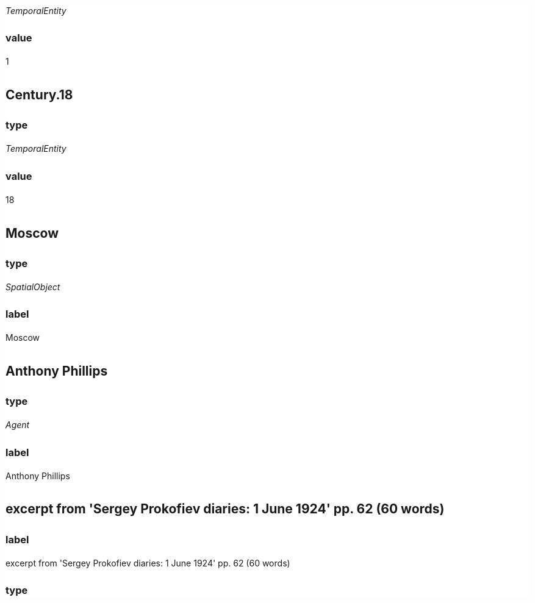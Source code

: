 
*TemporalEntity*

### value


1

## Century.18

### type


*TemporalEntity*

### value


18

## Moscow

### type


*SpatialObject*

### label


Moscow

## Anthony Phillips

### type


*Agent*

### label


Anthony Phillips

## excerpt from 'Sergey Prokofiev diaries: 1 June 1924' pp. 62 (60 words)

### label


excerpt from 'Sergey Prokofiev diaries: 1 June 1924' pp. 62 (60 words)

### type
